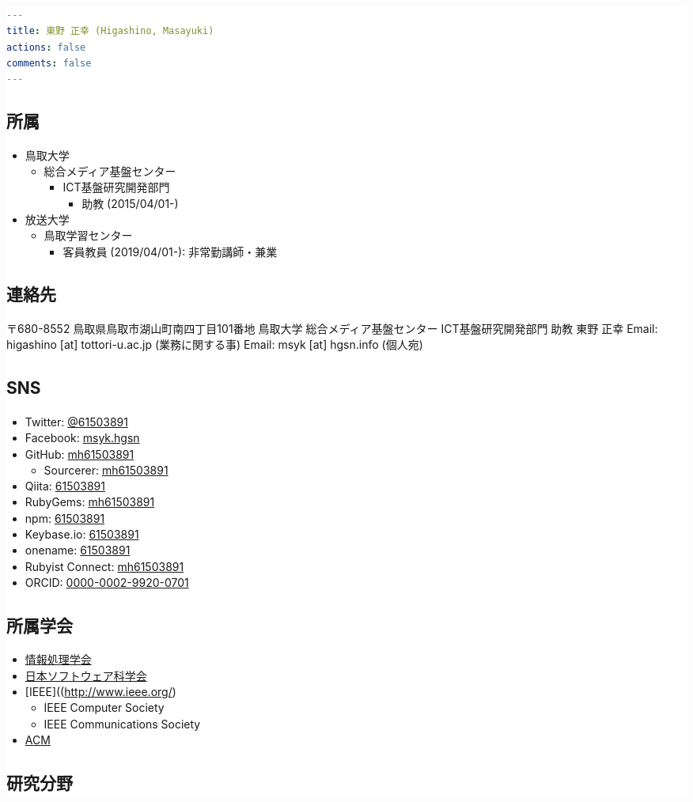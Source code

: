 ```yaml
---
title: 東野 正幸 (Higashino, Masayuki)
actions: false
comments: false
---
```


## 所属

* 鳥取大学
    * 総合メディア基盤センター
        * ICT基盤研究開発部門
          * 助教 (2015/04/01-)
* 放送大学
    * 鳥取学習センター
        * 客員教員 (2019/04/01-): 非常勤講師・兼業

## 連絡先

〒680-8552 鳥取県鳥取市湖山町南四丁目101番地
鳥取大学 総合メディア基盤センター ICT基盤研究開発部門 助教 東野 正幸
Email: higashino [at] tottori-u.ac.jp (業務に関する事)
Email: msyk [at] hgsn.info (個人宛)

## SNS

* Twitter: [@61503891](https://twitter.com/61503891)
* Facebook: [msyk.hgsn](https://www.facebook.com/msyk.hgsn)
* GitHub: [mh61503891](https://github.com/mh61503891/)
    * Sourcerer: [mh61503891](https://sourcerer.io/mh61503891)
* Qiita: [61503891](http://qiita.com/61503891/)
* RubyGems: [mh61503891](https://rubygems.org/profiles/mh61503891/)
* npm: [61503891](https://www.npmjs.com/~61503891)
* Keybase.io: [61503891](https://keybase.io/61503891)
* onename: [61503891](https://onename.com/61503891)
* Rubyist Connect: [mh61503891](https://rubyist.co/nnect/mh61503891)
* ORCID: [0000-0002-9920-0701](http://orcid.org/0000-0002-9920-0701)

## 所属学会

* [情報処理学会](http://www.ipsj.or.jp/)
* [日本ソフトウェア科学会](http://www.jssst.or.jp/)
* [IEEE]((http://www.ieee.org/)
    * IEEE Computer Society
    * IEEE Communications Society
* [ACM](http://www.acm.org/)

## 研究分野
